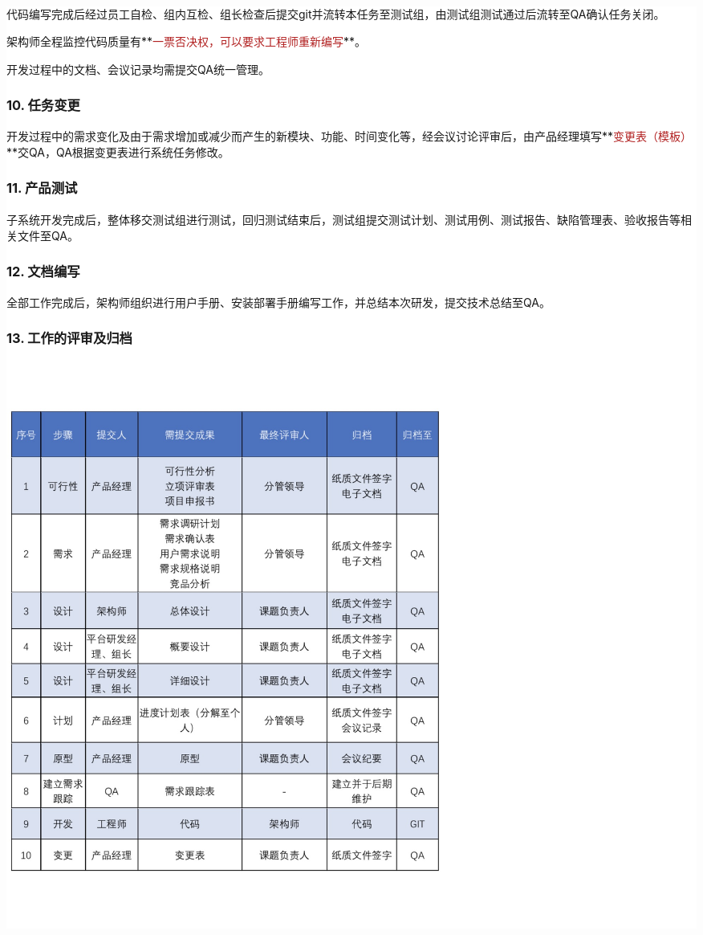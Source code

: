 代码编写完成后经过员工自检、组内互检、组长检查后提交git并流转本任务至测试组，由测试组测试通过后流转至QA确认任务关闭。

架构师全程监控代码质量有**<font color = #B22222>一票否决权，可以要求工程师重新编写</font>**。

开发过程中的文档、会议记录均需提交QA统一管理。
### 10. 任务变更
开发过程中的需求变化及由于需求增加或减少而产生的新模块、功能、时间变化等，经会议讨论评审后，由产品经理填写**<font color = #B22222>变更表（模板）</font>**交QA，QA根据变更表进行系统任务修改。
### 11. 产品测试
子系统开发完成后，整体移交测试组进行测试，回归测试结束后，测试组提交测试计划、测试用例、测试报告、缺陷管理表、验收报告等相关文件至QA。
### 12. 文档编写
全部工作完成后，架构师组织进行用户手册、安装部署手册编写工作，并总结本次研发，提交技术总结至QA。
### 13. 工作的评审及归档

<img src="https://github.com/zhuangyi1011/Estrella/blob/master/2.jpg?raw=true" width= 550 height=700 />
